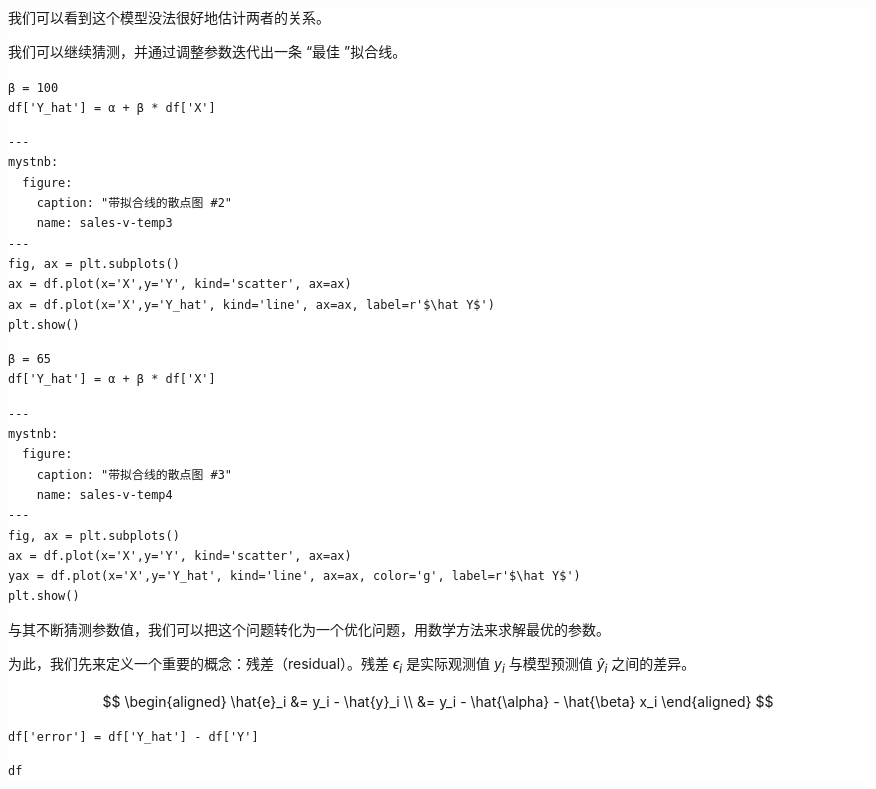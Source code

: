 我们可以看到这个模型没法很好地估计两者的关系。

我们可以继续猜测，并通过调整参数迭代出一条 “最佳 ”拟合线。

```{code-cell} ipython3
β = 100
df['Y_hat'] = α + β * df['X']
```

```{code-cell} ipython3
---
mystnb:
  figure:
    caption: "带拟合线的散点图 #2"
    name: sales-v-temp3
---
fig, ax = plt.subplots()
ax = df.plot(x='X',y='Y', kind='scatter', ax=ax)
ax = df.plot(x='X',y='Y_hat', kind='line', ax=ax, label=r'$\hat Y$')
plt.show()
```

```{code-cell} ipython3
β = 65
df['Y_hat'] = α + β * df['X']
```

```{code-cell} ipython3
---
mystnb:
  figure:
    caption: "带拟合线的散点图 #3"
    name: sales-v-temp4
---
fig, ax = plt.subplots()
ax = df.plot(x='X',y='Y', kind='scatter', ax=ax)
yax = df.plot(x='X',y='Y_hat', kind='line', ax=ax, color='g', label=r'$\hat Y$')
plt.show()
```

与其不断猜测参数值，我们可以把这个问题转化为一个优化问题，用数学方法来求解最优的参数。

为此，我们先来定义一个重要的概念：残差（residual）。残差 $\epsilon_i$ 是实际观测值 $y_i$ 与模型预测值 $\hat{y}_i$ 之间的差异。

$$
\begin{aligned}
\hat{e}_i &= y_i - \hat{y}_i \\
          &= y_i - \hat{\alpha} - \hat{\beta} x_i
\end{aligned}
$$

```{code-cell} ipython3
df['error'] = df['Y_hat'] - df['Y']
```

```{code-cell} ipython3
df
```
